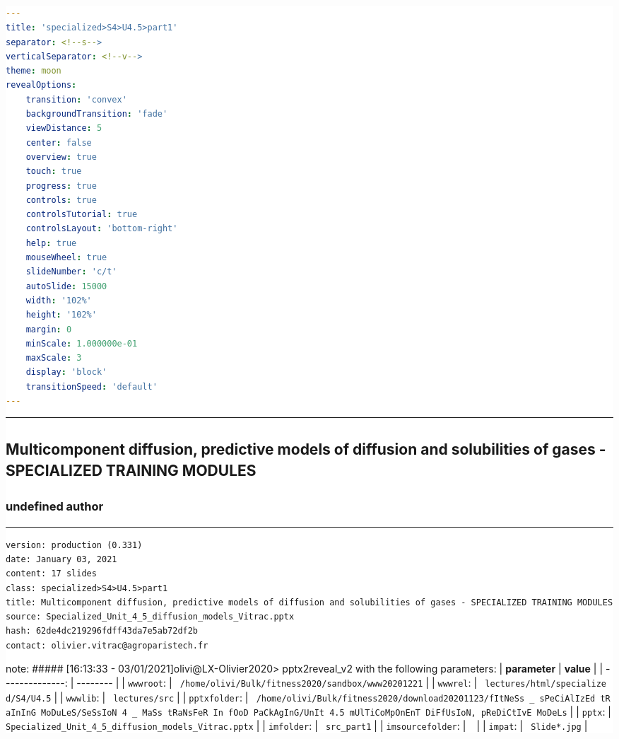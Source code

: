 ```yaml
---
title: 'specialized>S4>U4.5>part1'
separator: <!--s-->
verticalSeparator: <!--v-->
theme: moon
revealOptions:
    transition: 'convex'
    backgroundTransition: 'fade'
    viewDistance: 5
    center: false
    overview: true
    touch: true
    progress: true
    controls: true
    controlsTutorial: true
    controlsLayout: 'bottom-right'
    help: true
    mouseWheel: true
    slideNumber: 'c/t'
    autoSlide: 15000
    width: '102%'
    height: '102%'
    margin: 0
    minScale: 1.000000e-01
    maxScale: 3
    display: 'block'
    transitionSpeed: 'default'
---
```

___
## Multicomponent diffusion, predictive models of diffusion and solubilities of gases - SPECIALIZED TRAINING MODULES
### undefined author
___
    version: production (0.331)
    date: January 03, 2021
    content: 17 slides
    class: specialized>S4>U4.5>part1
    title: Multicomponent diffusion, predictive models of diffusion and solubilities of gases - SPECIALIZED TRAINING MODULES
    source: Specialized_Unit_4_5_diffusion_models_Vitrac.pptx
    hash: 62de4dc219296fdff43da7e5ab72df2b
    contact: olivier.vitrac@agroparistech.fr
note: ##### [16:13:33 - 03/01/2021]olivi@LX-Olivier2020> pptx2reveal_v2 with the following parameters: 
 |   **parameter**  | **value**  |
 | --------------: | -------- |
|   `wwwroot`:   |   ` /home/olivi/Bulk/fitness2020/sandbox/www20201221`   |
|   `wwwrel`:   |   ` lectures/html/specialized/S4/U4.5`   |
|   `wwwlib`:   |   ` lectures/src`   |
|   `pptxfolder`:   |   ` /home/olivi/Bulk/fitness2020/download20201123/fItNeSs _ sPeCiAlIzEd tRaInInG MoDuLeS/SeSsIoN 4 _ MaSs tRaNsFeR In fOoD PaCkAgInG/UnIt 4.5 mUlTiCoMpOnEnT DiFfUsIoN, pReDiCtIvE MoDeLs`   |
|   `pptx`:   |   ` Specialized_Unit_4_5_diffusion_models_Vitrac.pptx`   |
|   `imfolder`:   |   ` src_part1`   |
|   `imsourcefolder`:   |   ` `   |
|   `impat`:   |   ` Slide*.jpg`   |
